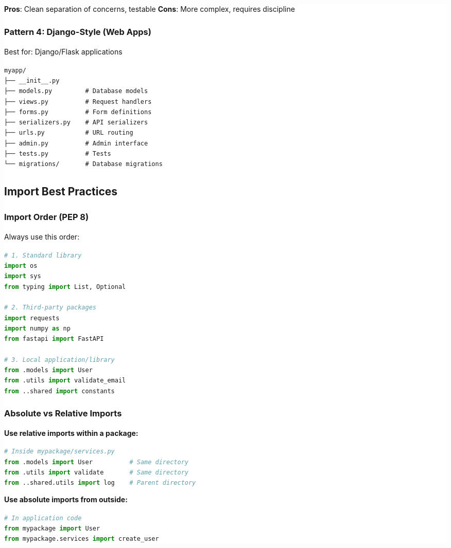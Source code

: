 **Pros**: Clean separation of concerns, testable
**Cons**: More complex, requires discipline

### Pattern 4: Django-Style (Web Apps)

Best for: Django/Flask applications

```
myapp/
├── __init__.py
├── models.py         # Database models
├── views.py          # Request handlers
├── forms.py          # Form definitions
├── serializers.py    # API serializers
├── urls.py           # URL routing
├── admin.py          # Admin interface
├── tests.py          # Tests
└── migrations/       # Database migrations
```

## Import Best Practices

### Import Order (PEP 8)

Always use this order:
```python
# 1. Standard library
import os
import sys
from typing import List, Optional

# 2. Third-party packages
import requests
import numpy as np
from fastapi import FastAPI

# 3. Local application/library
from .models import User
from .utils import validate_email
from ..shared import constants
```

### Absolute vs Relative Imports

**Use relative imports within a package:**
```python
# Inside mypackage/services.py
from .models import User          # Same directory
from .utils import validate       # Same directory
from ..shared.utils import log    # Parent directory
```

**Use absolute imports from outside:**
```python
# In application code
from mypackage import User
from mypackage.services import create_user
```
